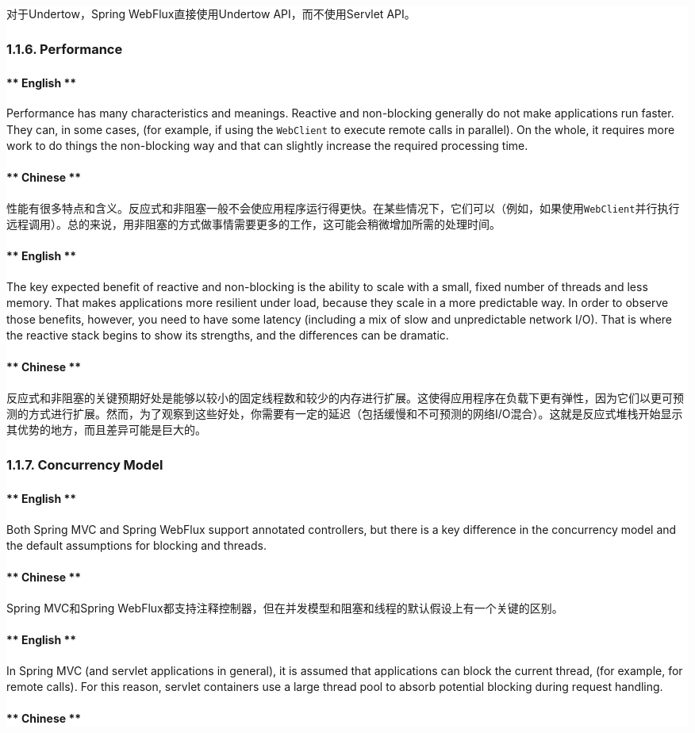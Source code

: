 对于Undertow，Spring WebFlux直接使用Undertow API，而不使用Servlet API。




### **1.1.6. Performance** 



#### ** English **

Performance has many characteristics and meanings. Reactive and non-blocking generally do not make applications run faster. They can, in some cases, (for example, if using the `WebClient` to execute remote calls in parallel). On the whole, it requires more work to do things the non-blocking way and that can slightly increase the required processing time.
#### ** Chinese **

性能有很多特点和含义。反应式和非阻塞一般不会使应用程序运行得更快。在某些情况下，它们可以（例如，如果使用`WebClient`并行执行远程调用）。总的来说，用非阻塞的方式做事情需要更多的工作，这可能会稍微增加所需的处理时间。






#### ** English **

The key expected benefit of reactive and non-blocking is the ability to scale with a small, fixed number of threads and less memory. That makes applications more resilient under load, because they scale in a more predictable way. In order to observe those benefits, however, you need to have some latency (including a mix of slow and unpredictable network I/O). That is where the reactive stack begins to show its strengths, and the differences can be dramatic.
#### ** Chinese **

反应式和非阻塞的关键预期好处是能够以较小的固定线程数和较少的内存进行扩展。这使得应用程序在负载下更有弹性，因为它们以更可预测的方式进行扩展。然而，为了观察到这些好处，你需要有一定的延迟（包括缓慢和不可预测的网络I/O混合）。这就是反应式堆栈开始显示其优势的地方，而且差异可能是巨大的。




### **1.1.7. Concurrency Model** 



#### ** English **

Both Spring MVC and Spring WebFlux support annotated controllers, but there is a key difference in the concurrency model and the default assumptions for blocking and threads.
#### ** Chinese **

Spring MVC和Spring WebFlux都支持注释控制器，但在并发模型和阻塞和线程的默认假设上有一个关键的区别。






#### ** English **

In Spring MVC (and servlet applications in general), it is assumed that applications can block the current thread, (for example, for remote calls). For this reason, servlet containers use a large thread pool to absorb potential blocking during request handling.
#### ** Chinese **
